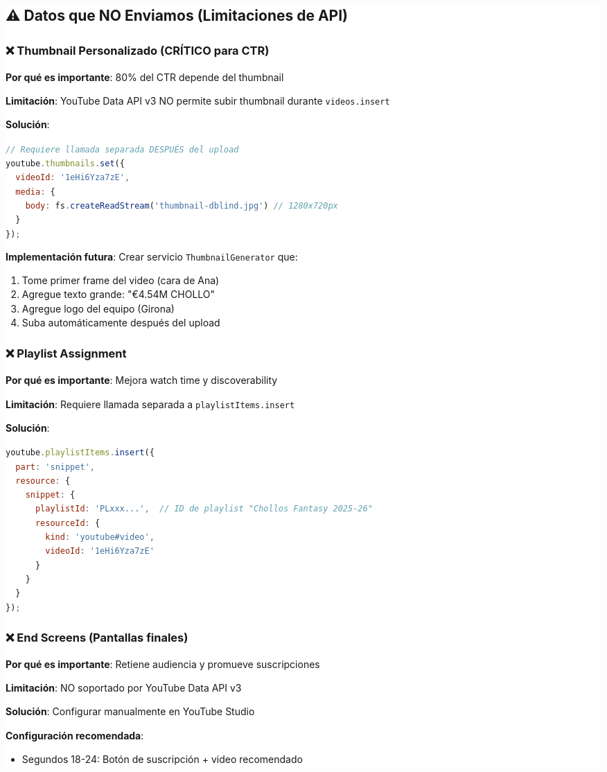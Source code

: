 
## ⚠️ Datos que NO Enviamos (Limitaciones de API)

### ❌ Thumbnail Personalizado (CRÍTICO para CTR)
**Por qué es importante**: 80% del CTR depende del thumbnail

**Limitación**: YouTube Data API v3 NO permite subir thumbnail durante `videos.insert`

**Solución**:
```javascript
// Requiere llamada separada DESPUÉS del upload
youtube.thumbnails.set({
  videoId: '1eHi6Yza7zE',
  media: {
    body: fs.createReadStream('thumbnail-dblind.jpg') // 1280x720px
  }
});
```

**Implementación futura**: Crear servicio `ThumbnailGenerator` que:
1. Tome primer frame del video (cara de Ana)
2. Agregue texto grande: "€4.54M CHOLLO"
3. Agregue logo del equipo (Girona)
4. Suba automáticamente después del upload

### ❌ Playlist Assignment
**Por qué es importante**: Mejora watch time y discoverability

**Limitación**: Requiere llamada separada a `playlistItems.insert`

**Solución**:
```javascript
youtube.playlistItems.insert({
  part: 'snippet',
  resource: {
    snippet: {
      playlistId: 'PLxxx...',  // ID de playlist "Chollos Fantasy 2025-26"
      resourceId: {
        kind: 'youtube#video',
        videoId: '1eHi6Yza7zE'
      }
    }
  }
});
```

### ❌ End Screens (Pantallas finales)
**Por qué es importante**: Retiene audiencia y promueve suscripciones

**Limitación**: NO soportado por YouTube Data API v3

**Solución**: Configurar manualmente en YouTube Studio

**Configuración recomendada**:
- Segundos 18-24: Botón de suscripción + video recomendado

